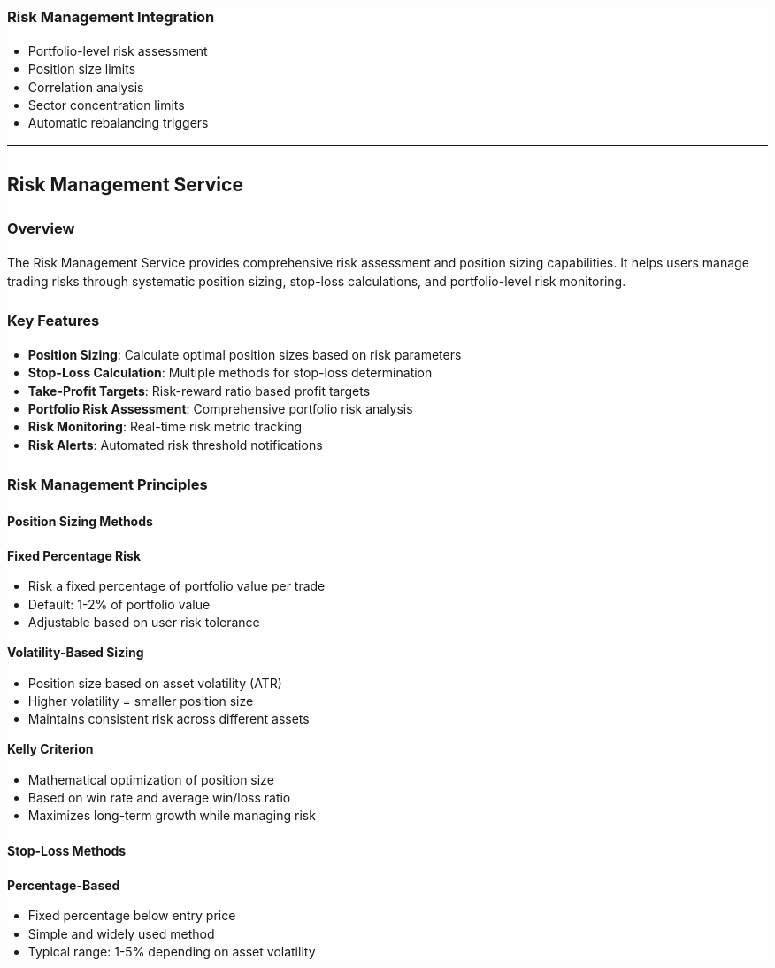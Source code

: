 ### Risk Management Integration

- Portfolio-level risk assessment
- Position size limits
- Correlation analysis
- Sector concentration limits
- Automatic rebalancing triggers

---

## Risk Management Service

### Overview

The Risk Management Service provides comprehensive risk assessment and position sizing capabilities. It helps users manage trading risks through systematic position sizing, stop-loss calculations, and portfolio-level risk monitoring.

### Key Features

- **Position Sizing**: Calculate optimal position sizes based on risk parameters
- **Stop-Loss Calculation**: Multiple methods for stop-loss determination
- **Take-Profit Targets**: Risk-reward ratio based profit targets
- **Portfolio Risk Assessment**: Comprehensive portfolio risk analysis
- **Risk Monitoring**: Real-time risk metric tracking
- **Risk Alerts**: Automated risk threshold notifications

### Risk Management Principles

#### Position Sizing Methods

**Fixed Percentage Risk**
- Risk a fixed percentage of portfolio value per trade
- Default: 1-2% of portfolio value
- Adjustable based on user risk tolerance

**Volatility-Based Sizing**
- Position size based on asset volatility (ATR)
- Higher volatility = smaller position size
- Maintains consistent risk across different assets

**Kelly Criterion**
- Mathematical optimization of position size
- Based on win rate and average win/loss ratio
- Maximizes long-term growth while managing risk

#### Stop-Loss Methods

**Percentage-Based**
- Fixed percentage below entry price
- Simple and widely used method
- Typical range: 1-5% depending on asset volatility
